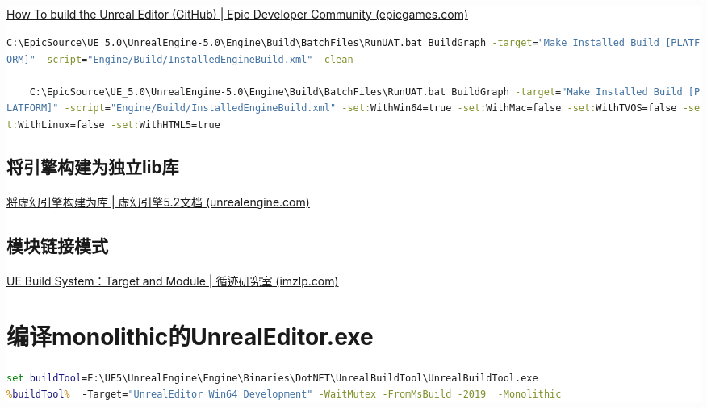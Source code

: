 [How To build the Unreal Editor (GitHub) | Epic Developer Community (epicgames.com)](https://dev.epicgames.com/community/learning/tutorials/k8Ve/unreal-engine-how-to-build-the-unreal-editor-github)

```cmd
C:\EpicSource\UE_5.0\UnrealEngine-5.0\Engine\Build\BatchFiles\RunUAT.bat BuildGraph -target="Make Installed Build [PLATFORM]" -script="Engine/Build/InstalledEngineBuild.xml" -clean

    C:\EpicSource\UE_5.0\UnrealEngine-5.0\Engine\Build\BatchFiles\RunUAT.bat BuildGraph -target="Make Installed Build [PLATFORM]" -script="Engine/Build/InstalledEngineBuild.xml" -set:WithWin64=true -set:WithMac=false -set:WithTVOS=false -set:WithLinux=false -set:WithHTML5=true

```



## 将引擎构建为独立lib库

[将虚幻引擎构建为库 | 虚幻引擎5.2文档 (unrealengine.com)](https://docs.unrealengine.com/5.2/zh-CN/building-unreal-engine-as-a-library/)

## 模块链接模式

[UE Build System：Target and Module | 循迹研究室 (imzlp.com)](https://imzlp.com/posts/16643/)



# 编译monolithic的UnrealEditor.exe

```cmd
set buildTool=E:\UE5\UnrealEngine\Engine\Binaries\DotNET\UnrealBuildTool\UnrealBuildTool.exe
%buildTool%  -Target="UnrealEditor Win64 Development" -WaitMutex -FromMsBuild -2019  -Monolithic
```

